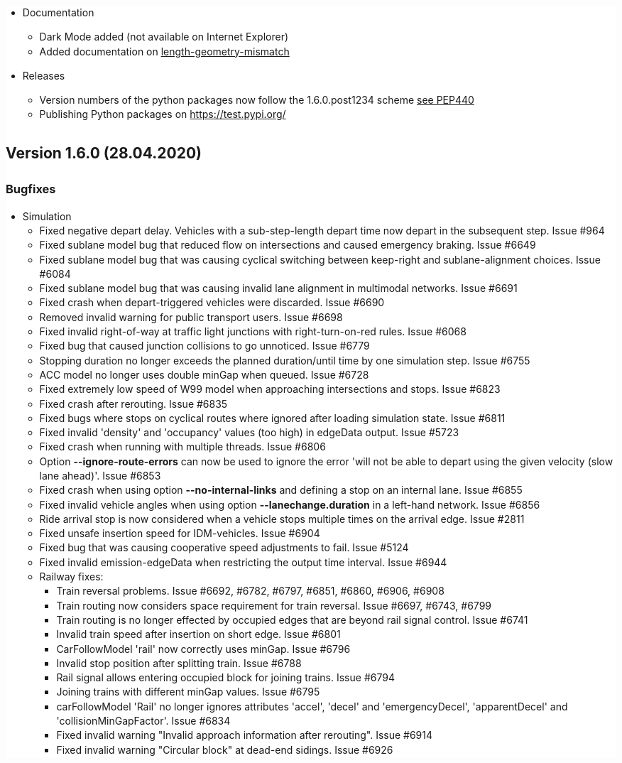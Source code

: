 - Documentation
  - Dark Mode added (not available on Internet Explorer)
  - Added documentation on [length-geometry-mismatch](Simulation/Distances.md)

- Releases
  - Version numbers of the python packages now follow the 1.6.0.post1234 scheme [see PEP440](https://www.python.org/dev/peps/pep-0440/)
  - Publishing Python packages on https://test.pypi.org/

## Version 1.6.0 (28.04.2020)

### Bugfixes

- Simulation
  - Fixed negative depart delay. Vehicles with a sub-step-length depart time now depart in the subsequent step. Issue #964
  - Fixed sublane model bug that reduced flow on intersections and caused emergency braking. Issue #6649
  - Fixed sublane model bug that was causing cyclical switching between keep-right and sublane-alignment choices. Issue #6084  
  - Fixed sublane model bug that was causing invalid lane alignment in multimodal networks. Issue #6691
  - Fixed crash when depart-triggered vehicles were discarded. Issue #6690    
  - Removed invalid warning for public transport users. Issue #6698
  - Fixed invalid right-of-way at traffic light junctions with right-turn-on-red rules. Issue #6068
  - Fixed bug that caused junction collisions to go unnoticed. Issue #6779  
  - Stopping duration no longer exceeds the planned duration/until time by one simulation step. Issue #6755
  - ACC model no longer uses double minGap when queued. Issue #6728
  - Fixed extremely low speed of W99 model when approaching intersections and stops. Issue #6823
  - Fixed crash after rerouting. Issue #6835
  - Fixed bugs where stops on cyclical routes where ignored after loading simulation state. Issue #6811
  - Fixed invalid 'density' and 'occupancy' values (too high) in edgeData output. Issue #5723
  - Fixed crash when running with multiple threads. Issue #6806
  - Option **--ignore-route-errors** can now be used to ignore the error 'will not be able to depart using the given velocity (slow lane ahead)'. Issue #6853
  - Fixed crash when using option **--no-internal-links** and defining a stop on an internal lane. Issue #6855
  - Fixed invalid vehicle angles when using option **--lanechange.duration** in a left-hand network. Issue #6856
  - Ride arrival stop is now considered when a vehicle stops multiple times on the arrival edge. Issue #2811
  - Fixed unsafe insertion speed for IDM-vehicles. Issue #6904
  - Fixed bug that was causing cooperative speed adjustments to fail. Issue #5124
  - Fixed invalid emission-edgeData when restricting the output time interval. Issue #6944
  - Railway fixes:
    - Train reversal problems. Issue #6692, #6782, #6797, #6851, #6860, #6906, #6908
    - Train routing now considers space requirement for train reversal. Issue #6697, #6743, #6799
    - Train routing is no longer effected by occupied edges that are beyond rail signal control. Issue #6741    
    - Invalid train speed after insertion on short edge. Issue #6801 
    - CarFollowModel 'rail' now correctly uses minGap. Issue #6796
    - Invalid stop position after splitting train. Issue #6788
    - Rail signal allows entering occupied block for joining trains. Issue #6794
    - Joining trains with different minGap values. Issue #6795   
    - carFollowModel 'Rail' no longer ignores attributes 'accel', 'decel' and 'emergencyDecel', 'apparentDecel' and 'collisionMinGapFactor'. Issue #6834
    - Fixed invalid warning "Invalid approach information after rerouting". Issue #6914
    - Fixed invalid warning "Circular block" at dead-end sidings. Issue #6926
    